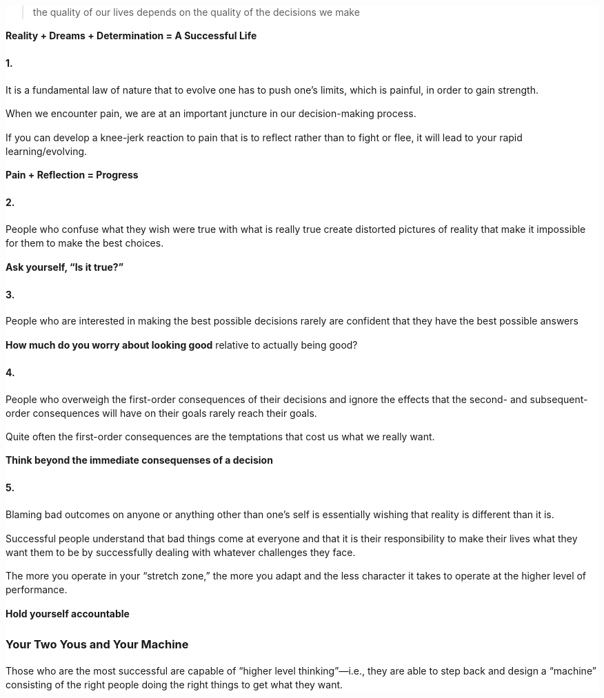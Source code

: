 > the quality of our lives depends on the quality of the decisions we make

**Reality + Dreams + Determination = A Successful Life**

#### 1.

It is a fundamental law of nature that to evolve one has to push one’s limits, which is painful, in order to gain strength.

When we encounter pain, we are at an important juncture in our decision-making process.

If you can develop a knee-jerk reaction to pain that is to reflect rather than to fight or flee, it will lead to your rapid learning/evolving.

**Pain + Reflection = Progress**

#### 2.

People who confuse what they wish were true with what is really true create distorted pictures of reality that make it impossible for them to make the best choices.

**Ask yourself, “Is it true?”**

#### 3.

People who are interested in making the best possible decisions rarely are confident that they have the best possible answers

**How much do you worry about looking good** relative to actually being good?

#### 4.

People who overweigh the first-order consequences of their decisions and ignore the effects that the second- and subsequent-order consequences will have on their goals rarely reach their goals.

Quite often the first-order consequences are the temptations that cost us what we really want.

**Think beyond the immediate consequenses of a decision**

#### 5.

Blaming bad outcomes on anyone or anything other than one’s self is essentially wishing that reality is different than it is.

Successful people understand that bad things come at everyone and that it is their responsibility to make their lives what they want them to be by successfully dealing with whatever challenges they face.

The more you operate in your “stretch zone,” the more you adapt and the less character it takes to operate at the higher level of performance.

**Hold yourself accountable**

### Your Two Yous and Your Machine

Those who are the most successful are capable of “higher level thinking”—i.e., they are able to step back and design a “machine” consisting of the right people doing the right things to get what they want.
